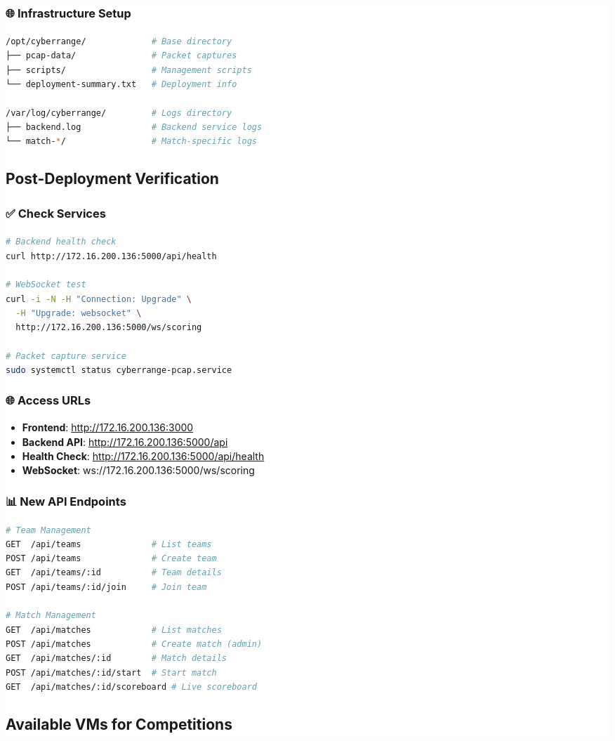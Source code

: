 ### 🌐 **Infrastructure Setup**
```bash
/opt/cyberrange/             # Base directory
├── pcap-data/               # Packet captures
├── scripts/                 # Management scripts
└── deployment-summary.txt   # Deployment info

/var/log/cyberrange/         # Logs directory
├── backend.log              # Backend service logs
└── match-*/                 # Match-specific logs
```

## Post-Deployment Verification

### ✅ **Check Services**
```bash
# Backend health check
curl http://172.16.200.136:5000/api/health

# WebSocket test
curl -i -N -H "Connection: Upgrade" \
  -H "Upgrade: websocket" \
  http://172.16.200.136:5000/ws/scoring

# Packet capture service
sudo systemctl status cyberrange-pcap.service
```

### 🌐 **Access URLs**
- **Frontend**: http://172.16.200.136:3000
- **Backend API**: http://172.16.200.136:5000/api
- **Health Check**: http://172.16.200.136:5000/api/health
- **WebSocket**: ws://172.16.200.136:5000/ws/scoring

### 📊 **New API Endpoints**
```bash
# Team Management
GET  /api/teams              # List teams
POST /api/teams              # Create team
GET  /api/teams/:id          # Team details
POST /api/teams/:id/join     # Join team

# Match Management  
GET  /api/matches            # List matches
POST /api/matches            # Create match (admin)
GET  /api/matches/:id        # Match details
POST /api/matches/:id/start  # Start match
GET  /api/matches/:id/scoreboard # Live scoreboard
```

## Available VMs for Competitions
